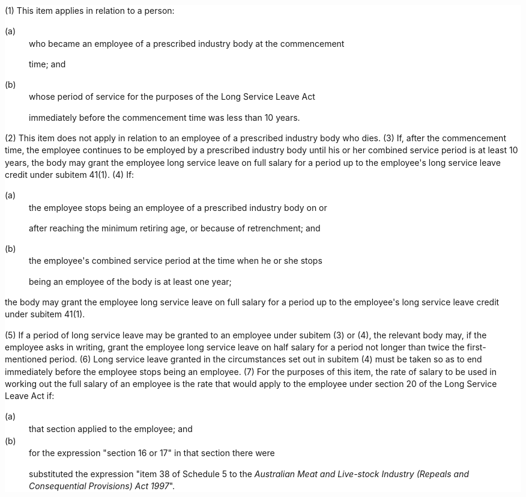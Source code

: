 (1)	This item applies in relation to a person:

<dl compact=""><dl compact=""><dl compact="">

<dt>(a)</dt><dd>who became an employee of a prescribed industry body at the commencement

time; and</dd>

<dt>(b)</dt><dd>whose period of service for the purposes of the Long Service Leave Act

immediately before the commencement time was less than 10 years.

</dd>

</dl></dl></dl>

(2)	This item does not apply in relation to an employee of a prescribed industry body who dies.
 (3)	If, after the commencement time, the employee continues to be employed by a prescribed industry body until his or her combined service period is at least 10 years, the body may grant the employee long service leave on full salary for a period up to the employee's long service leave credit under subitem 41(1).
 (4)	If:

<dl compact=""><dl compact=""><dl compact="">

<dt>(a)</dt><dd>the employee stops being an employee of a prescribed industry body on or

after reaching the minimum retiring age, or because of retrenchment; and</dd>

<dt>(b)</dt><dd>the employee's combined service period at the time when he or she stops

being an employee of the body is at least one year;

</dd>

</dl></dl></dl>

the body may grant the employee long service leave on full salary for a period up to the employee's long service leave credit under subitem 41(1).

(5)	If a period of long service leave may be granted to an employee under subitem (3) or (4), the relevant body may, if the employee asks in writing, grant the employee long service leave on half salary for a period not longer than twice the first-mentioned period.
 (6)	Long service leave granted in the circumstances set out in subitem (4) must be taken so as to end immediately before the employee stops being an employee.
 (7)	For the purposes of this item, the rate of salary to be used in working out the full salary of an employee is the rate that would apply to the employee under section 20 of the Long Service Leave Act if:

<dl compact=""><dl compact=""><dl compact="">

<dt>(a)</dt><dd>that section applied to the employee; and</dd>

<dt>(b)</dt><dd>for the expression "section 16 or 17" in that section there were

substituted the expression "item 38 of Schedule 5 to the _Australian Meat and Live-stock Industry (Repeals and Consequential Provisions) Act 1997_".

</dd>

</dl></dl></dl>

